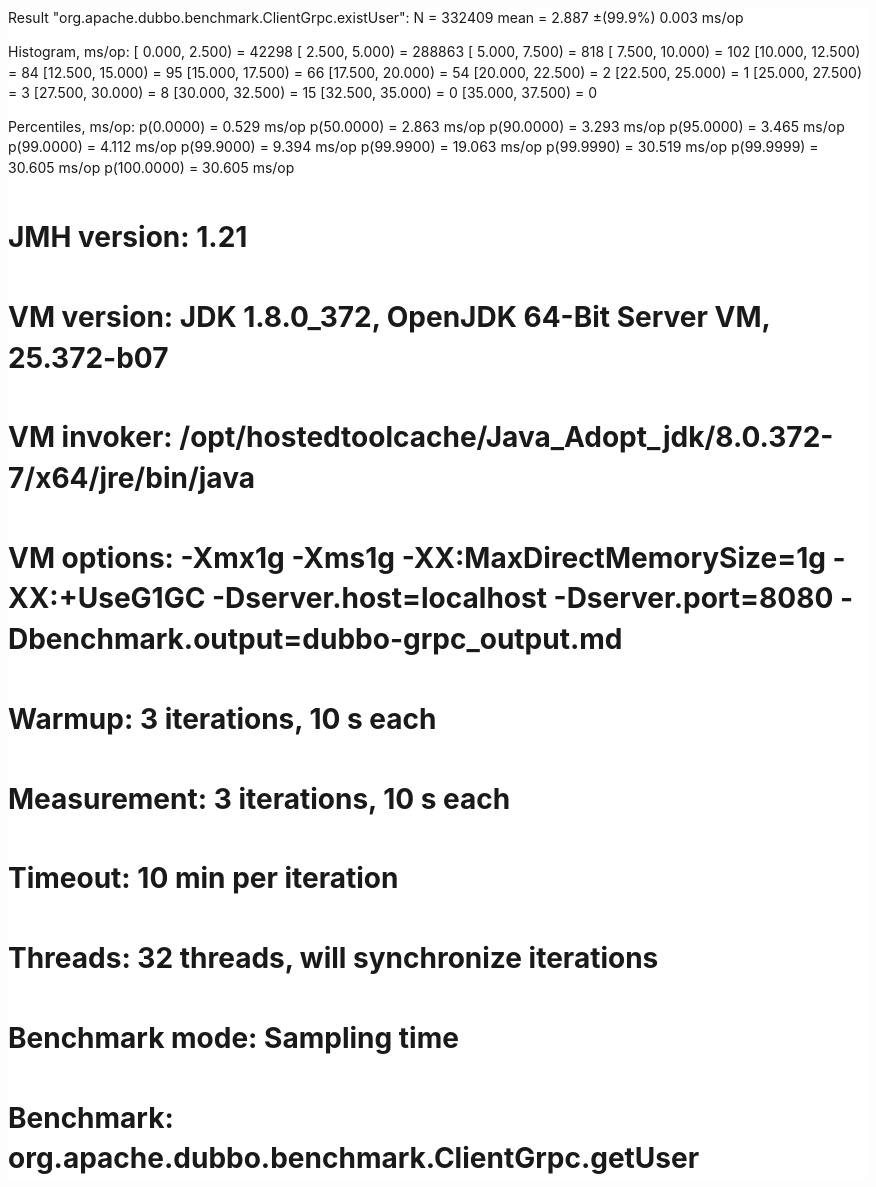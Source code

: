 

Result "org.apache.dubbo.benchmark.ClientGrpc.existUser":
  N = 332409
  mean =      2.887 ±(99.9%) 0.003 ms/op

  Histogram, ms/op:
    [ 0.000,  2.500) = 42298 
    [ 2.500,  5.000) = 288863 
    [ 5.000,  7.500) = 818 
    [ 7.500, 10.000) = 102 
    [10.000, 12.500) = 84 
    [12.500, 15.000) = 95 
    [15.000, 17.500) = 66 
    [17.500, 20.000) = 54 
    [20.000, 22.500) = 2 
    [22.500, 25.000) = 1 
    [25.000, 27.500) = 3 
    [27.500, 30.000) = 8 
    [30.000, 32.500) = 15 
    [32.500, 35.000) = 0 
    [35.000, 37.500) = 0 

  Percentiles, ms/op:
      p(0.0000) =      0.529 ms/op
     p(50.0000) =      2.863 ms/op
     p(90.0000) =      3.293 ms/op
     p(95.0000) =      3.465 ms/op
     p(99.0000) =      4.112 ms/op
     p(99.9000) =      9.394 ms/op
     p(99.9900) =     19.063 ms/op
     p(99.9990) =     30.519 ms/op
     p(99.9999) =     30.605 ms/op
    p(100.0000) =     30.605 ms/op


# JMH version: 1.21
# VM version: JDK 1.8.0_372, OpenJDK 64-Bit Server VM, 25.372-b07
# VM invoker: /opt/hostedtoolcache/Java_Adopt_jdk/8.0.372-7/x64/jre/bin/java
# VM options: -Xmx1g -Xms1g -XX:MaxDirectMemorySize=1g -XX:+UseG1GC -Dserver.host=localhost -Dserver.port=8080 -Dbenchmark.output=dubbo-grpc_output.md
# Warmup: 3 iterations, 10 s each
# Measurement: 3 iterations, 10 s each
# Timeout: 10 min per iteration
# Threads: 32 threads, will synchronize iterations
# Benchmark mode: Sampling time
# Benchmark: org.apache.dubbo.benchmark.ClientGrpc.getUser
